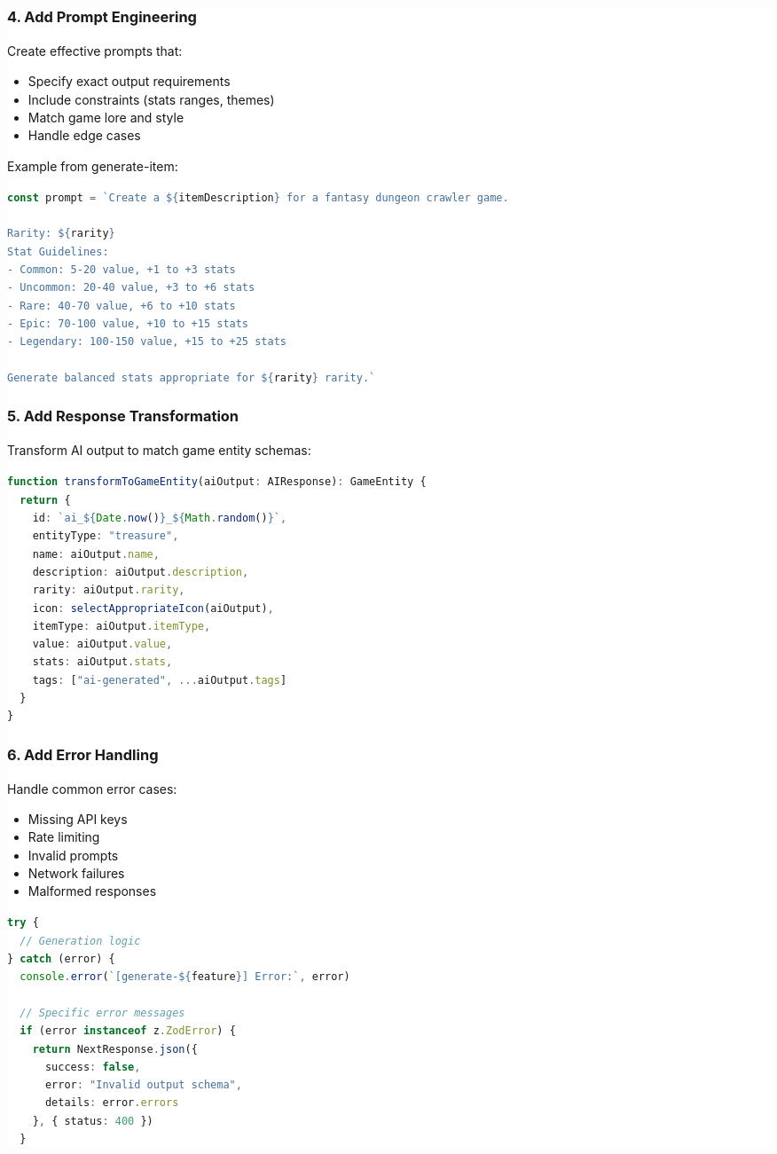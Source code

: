 ### 4. Add Prompt Engineering
Create effective prompts that:
- Specify exact output requirements
- Include constraints (stats ranges, themes)
- Match game lore and style
- Handle edge cases

Example from generate-item:
```typescript
const prompt = `Create a ${itemDescription} for a fantasy dungeon crawler game.

Rarity: ${rarity}
Stat Guidelines:
- Common: 5-20 value, +1 to +3 stats
- Uncommon: 20-40 value, +3 to +6 stats
- Rare: 40-70 value, +6 to +10 stats
- Epic: 70-100 value, +10 to +15 stats
- Legendary: 100-150 value, +15 to +25 stats

Generate balanced stats appropriate for ${rarity} rarity.`
```

### 5. Add Response Transformation
Transform AI output to match game entity schemas:

```typescript
function transformToGameEntity(aiOutput: AIResponse): GameEntity {
  return {
    id: `ai_${Date.now()}_${Math.random()}`,
    entityType: "treasure",
    name: aiOutput.name,
    description: aiOutput.description,
    rarity: aiOutput.rarity,
    icon: selectAppropriateIcon(aiOutput),
    itemType: aiOutput.itemType,
    value: aiOutput.value,
    stats: aiOutput.stats,
    tags: ["ai-generated", ...aiOutput.tags]
  }
}
```

### 6. Add Error Handling
Handle common error cases:
- Missing API keys
- Rate limiting
- Invalid prompts
- Network failures
- Malformed responses

```typescript
try {
  // Generation logic
} catch (error) {
  console.error(`[generate-${feature}] Error:`, error)

  // Specific error messages
  if (error instanceof z.ZodError) {
    return NextResponse.json({
      success: false,
      error: "Invalid output schema",
      details: error.errors
    }, { status: 400 })
  }

```